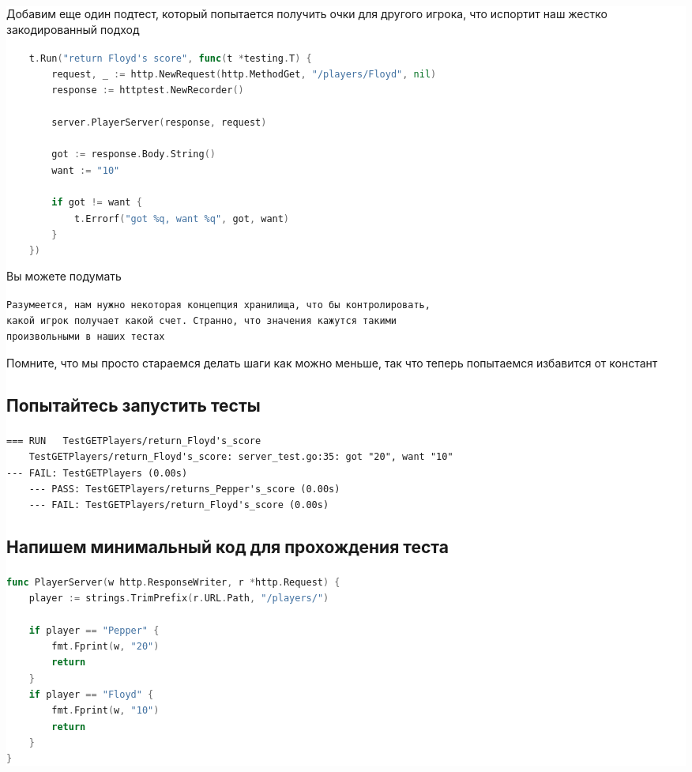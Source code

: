 Добавим еще один подтест, который попытается получить очки для другого игрока, что испортит наш жестко закодированный подход

```go
	t.Run("return Floyd's score", func(t *testing.T) {
		request, _ := http.NewRequest(http.MethodGet, "/players/Floyd", nil)
		response := httptest.NewRecorder()

		server.PlayerServer(response, request)

		got := response.Body.String()
		want := "10"

		if got != want {
			t.Errorf("got %q, want %q", got, want)
		}
	})
```

Вы можете подумать

	Разумеется, нам нужно некоторая концепция хранилища, что бы контролировать, 
	какой игрок получает какой счет. Странно, что значения кажутся такими 
	произвольными в наших тестах

Помните, что мы просто стараемся делать шаги как можно меньше, так что теперь попытаемся избавится от констант

## Попытайтесь запустить тесты

```
=== RUN   TestGETPlayers/return_Floyd's_score
    TestGETPlayers/return_Floyd's_score: server_test.go:35: got "20", want "10"
--- FAIL: TestGETPlayers (0.00s)
    --- PASS: TestGETPlayers/returns_Pepper's_score (0.00s)
    --- FAIL: TestGETPlayers/return_Floyd's_score (0.00s)

```

## Напишем минимальный код для прохождения теста

```go
func PlayerServer(w http.ResponseWriter, r *http.Request) {
	player := strings.TrimPrefix(r.URL.Path, "/players/")

	if player == "Pepper" {
		fmt.Fprint(w, "20")
		return
	}
	if player == "Floyd" {
		fmt.Fprint(w, "10")
		return
	}
}
```
